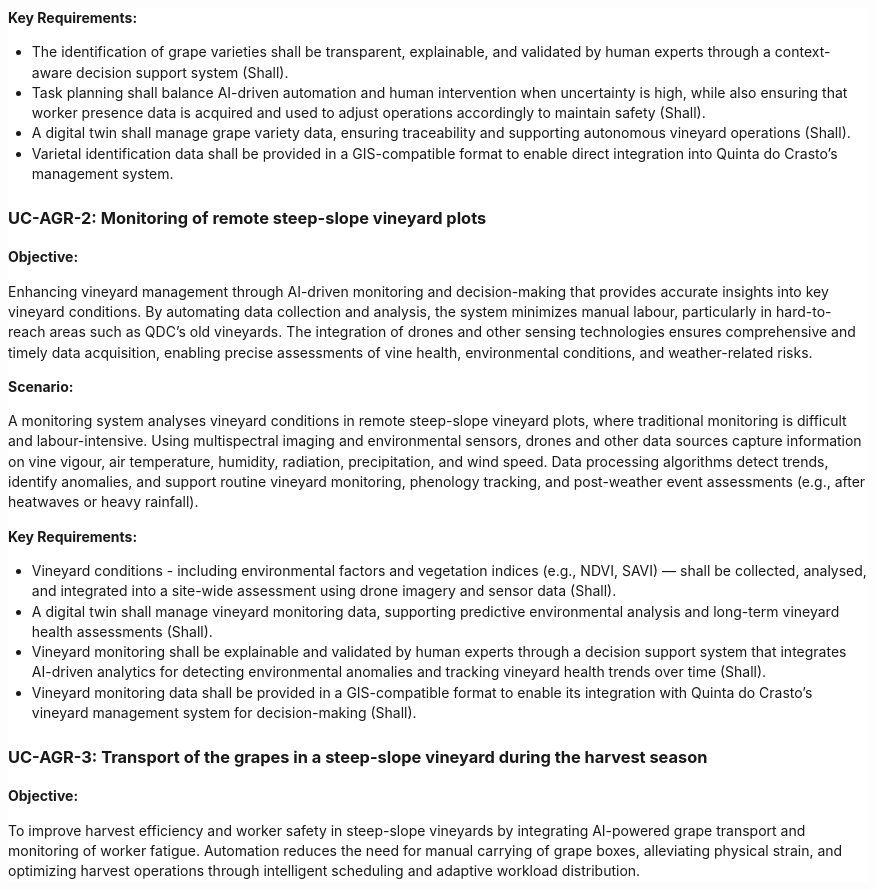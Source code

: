 **Key Requirements:**

- The identification of grape varieties shall be transparent, explainable, and validated by human experts through a context-aware decision support system (Shall).
- Task planning shall balance AI-driven automation and human intervention when uncertainty is high, while also ensuring that worker presence data is acquired and used to adjust operations accordingly to maintain safety (Shall).
- A digital twin shall manage grape variety data, ensuring traceability and supporting autonomous vineyard operations (Shall).
- Varietal identification data shall be provided in a GIS-compatible format to enable direct integration into Quinta do Crasto’s management system.

### UC-AGR-2: Monitoring of remote steep-slope vineyard plots

**Objective:**

Enhancing vineyard management through AI-driven monitoring and decision-making that provides accurate insights into key vineyard conditions. By automating data collection and analysis, the system minimizes manual labour, particularly in hard-to-reach areas such as QDC’s old vineyards. The integration of drones and other sensing technologies ensures comprehensive and timely data acquisition, enabling precise assessments of vine health, environmental conditions, and weather-related risks.

**Scenario:**

A monitoring system analyses vineyard conditions in remote steep-slope vineyard plots, where traditional monitoring is difficult and labour-intensive. Using multispectral imaging and environmental sensors, drones and other data sources capture information on vine vigour, air temperature, humidity, radiation, precipitation, and wind speed. Data processing algorithms detect trends, identify anomalies, and support routine vineyard monitoring, phenology tracking, and post-weather event assessments (e.g., after heatwaves or heavy rainfall).

**Key Requirements:**

- Vineyard conditions - including environmental factors and vegetation indices (e.g., NDVI, SAVI) — shall be collected, analysed, and integrated into a site-wide assessment using drone imagery and sensor data (Shall).
- A digital twin shall manage vineyard monitoring data, supporting predictive environmental analysis and long-term vineyard health assessments (Shall).
- Vineyard monitoring shall be explainable and validated by human experts through a decision support system that integrates AI-driven analytics for detecting environmental anomalies and tracking vineyard health trends over time (Shall).
- Vineyard monitoring data shall be provided in a GIS-compatible format to enable its integration with Quinta do Crasto’s vineyard management system for decision-making (Shall).

### UC-AGR-3: Transport of the grapes in a steep-slope vineyard during the harvest season

**Objective:**

To improve harvest efficiency and worker safety in steep-slope vineyards by integrating AI-powered grape transport and monitoring of worker fatigue. Automation reduces the need for manual carrying of grape boxes, alleviating physical strain, and optimizing harvest operations through intelligent scheduling and adaptive workload distribution.
